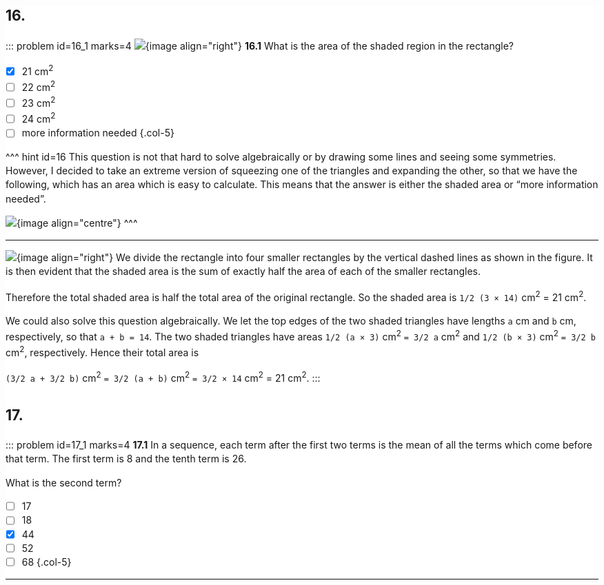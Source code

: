 
## 16.

::: problem id=16_1 marks=4
![](/resources/9-35-summer-sums/16-rectangle.jpg){image align="right"}
__16.1__ What is the area of the shaded region in the rectangle?

* [x] 21 cm<sup>2</sup>
* [ ] 22 cm<sup>2</sup>
* [ ] 23 cm<sup>2</sup>
* [ ] 24 cm<sup>2</sup>
* [ ] more information needed
{.col-5}

^^^ hint id=16
This question is not that hard to solve algebraically or by drawing some lines and seeing some symmetries. However, I decided to take an extreme version of squeezing one of the triangles and expanding the other, so that we have the following, which has an area which is easy to calculate. This means that the answer is either the shaded area or “more information needed”.

![](/resources/9-35-summer-sums/16-rectangle-hint.jpg){image align="centre"}
^^^

---

![](/resources/9-35-summer-sums/16-rectangle-answer.jpg){image align="right"}
We divide the rectangle into four smaller rectangles by the vertical dashed lines as shown in the figure. It is then evident that the shaded area is the sum of exactly half the area of each of the smaller rectangles.  

Therefore the total shaded area is half the total area of the original rectangle. So the shaded area is `1/2 (3 × 14)` cm<sup>2</sup> = 21 cm<sup>2</sup>.  

We could also solve this question algebraically. We let the top edges of the two shaded triangles have lengths `a` cm and `b` cm, respectively, so that `a + b = 14`. The two shaded triangles have areas `1/2 (a × 3)` cm<sup>2</sup> `= 3/2 a` cm<sup>2</sup> and `1/2 (b × 3)` cm<sup>2</sup> `= 3/2 b` cm<sup>2</sup>, respectively. Hence their total area is

`(3/2 a + 3/2 b)` cm<sup>2</sup> `= 3/2 (a + b)` cm<sup>2</sup> `= 3/2 × 14` cm<sup>2</sup> = 21 cm<sup>2</sup>.
:::


## 17.

::: problem id=17_1 marks=4
__17.1__ In a sequence, each term after the first two terms is the mean of all the terms which come before that term. The first term is 8 and the tenth term is 26.

What is the second term?

* [ ] 17
* [ ] 18
* [x] 44
* [ ] 52
* [ ] 68
{.col-5}

---